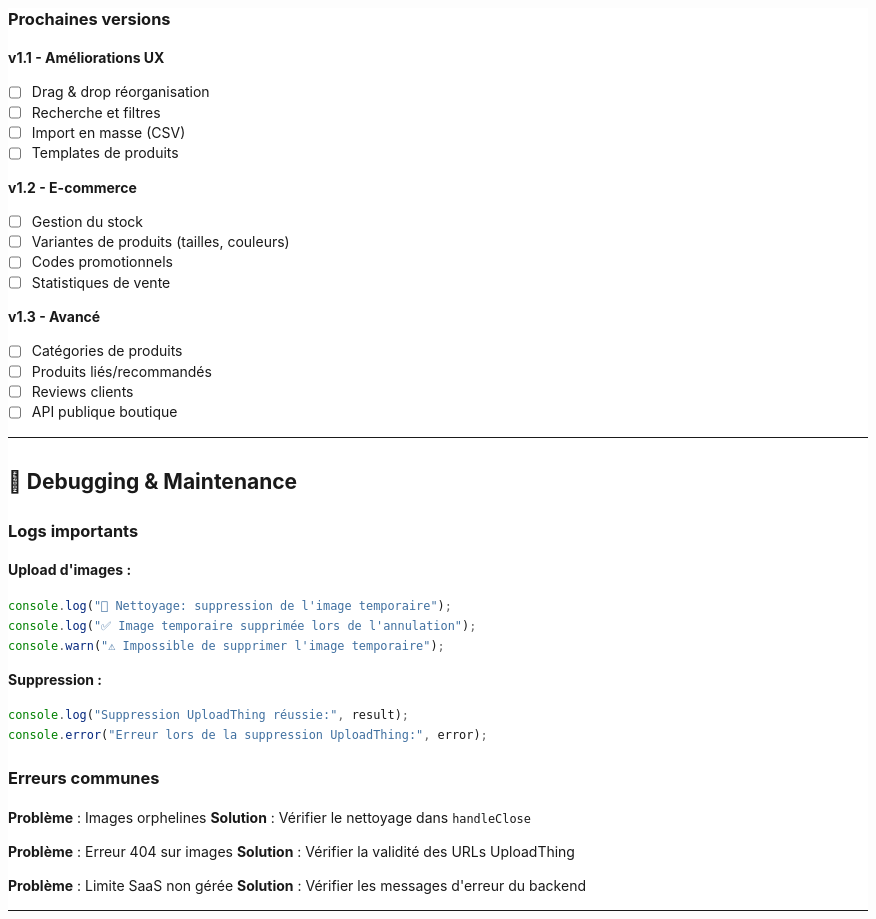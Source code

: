 ### Prochaines versions

**v1.1 - Améliorations UX**

- [ ] Drag & drop réorganisation
- [ ] Recherche et filtres
- [ ] Import en masse (CSV)
- [ ] Templates de produits

**v1.2 - E-commerce**

- [ ] Gestion du stock
- [ ] Variantes de produits (tailles, couleurs)
- [ ] Codes promotionnels
- [ ] Statistiques de vente

**v1.3 - Avancé**

- [ ] Catégories de produits
- [ ] Produits liés/recommandés
- [ ] Reviews clients
- [ ] API publique boutique

---

## 🐛 Debugging & Maintenance

### Logs importants

**Upload d'images :**

```typescript
console.log("🧹 Nettoyage: suppression de l'image temporaire");
console.log("✅ Image temporaire supprimée lors de l'annulation");
console.warn("⚠️ Impossible de supprimer l'image temporaire");
```

**Suppression :**

```typescript
console.log("Suppression UploadThing réussie:", result);
console.error("Erreur lors de la suppression UploadThing:", error);
```

### Erreurs communes

**Problème** : Images orphelines
**Solution** : Vérifier le nettoyage dans `handleClose`

**Problème** : Erreur 404 sur images
**Solution** : Vérifier la validité des URLs UploadThing

**Problème** : Limite SaaS non gérée
**Solution** : Vérifier les messages d'erreur du backend

---
